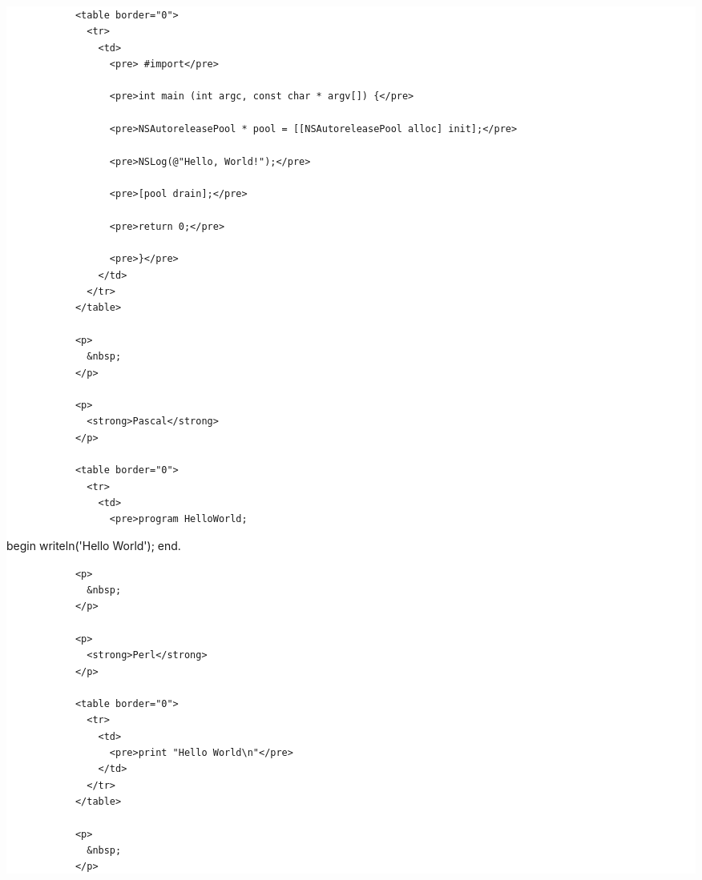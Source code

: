                 <table border="0">
                  <tr>
                    <td>
                      <pre> #import</pre>
                      
                      <pre>int main (int argc, const char * argv[]) {</pre>
                      
                      <pre>NSAutoreleasePool * pool = [[NSAutoreleasePool alloc] init];</pre>
                      
                      <pre>NSLog(@"Hello, World!");</pre>
                      
                      <pre>[pool drain];</pre>
                      
                      <pre>return 0;</pre>
                      
                      <pre>}</pre>
                    </td>
                  </tr>
                </table>
                
                <p>
                  &nbsp;
                </p>
                
                <p>
                  <strong>Pascal</strong>
                </p>
                
                <table border="0">
                  <tr>
                    <td>
                      <pre>program HelloWorld;

  begin
	writeln('Hello World');
  end.</pre>
                    </td>
                  </tr>
                </table>
                
                <p>
                  &nbsp;
                </p>
                
                <p>
                  <strong>Perl</strong>
                </p>
                
                <table border="0">
                  <tr>
                    <td>
                      <pre>print "Hello World\n"</pre>
                    </td>
                  </tr>
                </table>
                
                <p>
                  &nbsp;
                </p>
                